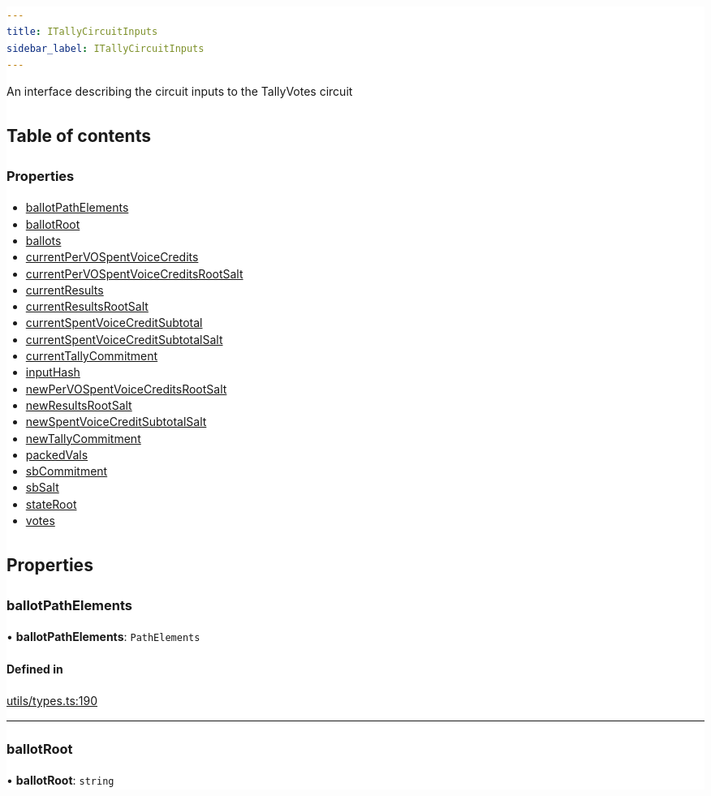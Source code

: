 ```yaml
---
title: ITallyCircuitInputs
sidebar_label: ITallyCircuitInputs
---
```


An interface describing the circuit inputs to the TallyVotes circuit

## Table of contents

### Properties

- [ballotPathElements](ITallyCircuitInputs.md#ballotpathelements)
- [ballotRoot](ITallyCircuitInputs.md#ballotroot)
- [ballots](ITallyCircuitInputs.md#ballots)
- [currentPerVOSpentVoiceCredits](ITallyCircuitInputs.md#currentpervospentvoicecredits)
- [currentPerVOSpentVoiceCreditsRootSalt](ITallyCircuitInputs.md#currentpervospentvoicecreditsrootsalt)
- [currentResults](ITallyCircuitInputs.md#currentresults)
- [currentResultsRootSalt](ITallyCircuitInputs.md#currentresultsrootsalt)
- [currentSpentVoiceCreditSubtotal](ITallyCircuitInputs.md#currentspentvoicecreditsubtotal)
- [currentSpentVoiceCreditSubtotalSalt](ITallyCircuitInputs.md#currentspentvoicecreditsubtotalsalt)
- [currentTallyCommitment](ITallyCircuitInputs.md#currenttallycommitment)
- [inputHash](ITallyCircuitInputs.md#inputhash)
- [newPerVOSpentVoiceCreditsRootSalt](ITallyCircuitInputs.md#newpervospentvoicecreditsrootsalt)
- [newResultsRootSalt](ITallyCircuitInputs.md#newresultsrootsalt)
- [newSpentVoiceCreditSubtotalSalt](ITallyCircuitInputs.md#newspentvoicecreditsubtotalsalt)
- [newTallyCommitment](ITallyCircuitInputs.md#newtallycommitment)
- [packedVals](ITallyCircuitInputs.md#packedvals)
- [sbCommitment](ITallyCircuitInputs.md#sbcommitment)
- [sbSalt](ITallyCircuitInputs.md#sbsalt)
- [stateRoot](ITallyCircuitInputs.md#stateroot)
- [votes](ITallyCircuitInputs.md#votes)

## Properties

### ballotPathElements

• **ballotPathElements**: `PathElements`

#### Defined in

[utils/types.ts:190](https://github.com/privacy-scaling-explorations/maci/blob/6a905de08/core/ts/utils/types.ts#L190)

---

### ballotRoot

• **ballotRoot**: `string`
